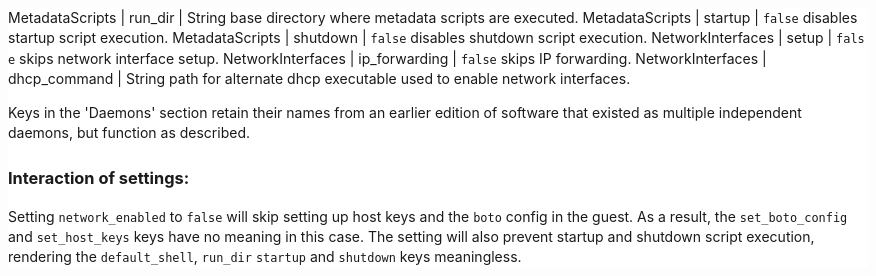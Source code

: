 MetadataScripts   | run\_dir               | String base directory where metadata scripts are executed.
MetadataScripts   | startup                | `false` disables startup script execution.
MetadataScripts   | shutdown               | `false` disables shutdown script execution.
NetworkInterfaces | setup                  | `false` skips network interface setup.
NetworkInterfaces | ip\_forwarding         | `false` skips IP forwarding.
NetworkInterfaces | dhcp\_command          | String path for alternate dhcp executable used to enable network interfaces.

Keys in the 'Daemons' section retain their names from an earlier edition of
software that existed as multiple independent daemons, but function as
described.

### Interaction of settings:
Setting `network_enabled` to `false` will skip setting up host keys and the
`boto` config in the guest. As a result, the `set_boto_config` and
`set_host_keys` keys have no meaning in this case. The setting will also prevent
startup and shutdown script execution, rendering the `default_shell`, `run_dir`
`startup` and `shutdown` keys meaningless.

